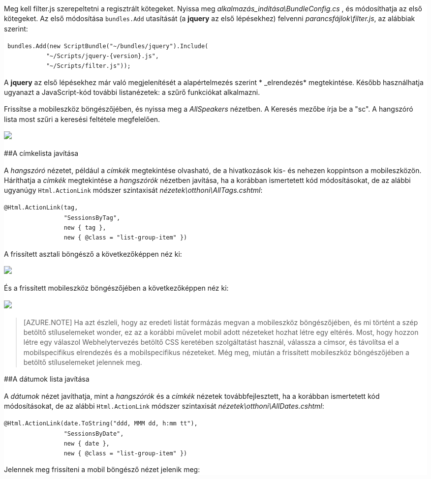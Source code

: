 Meg kell filter.js szerepeltetni a regisztrált kötegeket. Nyissa meg *alkalmazás\_indítása\\BundleConfig.cs* , és módosíthatja az első kötegeket. Az első módosítása `bundles.Add` utasítását (a **jquery** az első lépésekhez) felvenni *parancsfájlok\\filter.js*, az alábbiak szerint:

     bundles.Add(new ScriptBundle("~/bundles/jquery").Include(
                "~/Scripts/jquery-{version}.js",
                "~/Scripts/filter.js"));

A **jquery** az első lépésekhez már való megjelenítését a alapértelmezés szerint * \_elrendezés* megtekintése. Később használhatja ugyanazt a JavaScript-kód további listanézetek: a szűrő funkciókat alkalmazni.

Frissítse a mobileszköz böngészőjében, és nyissa meg a *AllSpeakers* nézetben. A Keresés mezőbe írja be a "sc". A hangszóró lista most szűri a keresési feltétele megfelelően.

![][AllSpeakersFixedSearchBySC]

##<a name="bkmk_improvetags"></a>A címkelista javítása

A *hangszóró* nézetet, például a *címkék* megtekintése olvasható, de a hivatkozások kis- és nehezen koppintson a mobileszközön. Háríthatja a *címkék* megtekintése a *hangszórók* nézetben javítása, ha a korábban ismertetett kód módosításokat, de az alábbi ugyanúgy `Html.ActionLink` módszer szintaxisát *nézetek\\otthoni\\AllTags.cshtml*:

    @Html.ActionLink(tag, 
                     "SessionsByTag", 
                     new { tag }, 
                     new { @class = "list-group-item" })

A frissített asztali böngésző a következőképpen néz ki:

![][AllTagsFixedDesktop]

És a frissített mobileszköz böngészőjében a következőképpen néz ki: 

![][AllTagsFixed]

>[AZURE.NOTE] Ha azt észleli, hogy az eredeti listát formázás megvan a mobileszköz böngészőjében, és mi történt a szép betöltő stíluselemeket wonder, ez az a korábbi művelet mobil adott nézeteket hozhat létre egy eltérés. Most, hogy hozzon létre egy válaszol Webhelytervezés betöltő CSS keretében szolgáltatást használ, válassza a címsor, és távolítsa el a mobilspecifikus elrendezés és a mobilspecifikus nézeteket. Még meg, miután a frissített mobileszköz böngészőjében a betöltő stíluselemeket jelennek meg.

##<a name="bkmk_improvedates"></a>A dátumok lista javítása

A *dátumok* nézet javíthatja, mint a *hangszórók* és a *címkék* nézetek továbbfejlesztett, ha a korábban ismertetett kód módosításokat, de az alábbi `Html.ActionLink` módszer szintaxisát *nézetek\\otthoni\\AllDates.cshtml*:

    @Html.ActionLink(date.ToString("ddd, MMM dd, h:mm tt"), 
                     "SessionsByDate", 
                     new { date }, 
                     new { @class = "list-group-item" })

Jelennek meg frissíteni a mobil böngésző nézet jelenik meg:


[Deploy the starter project to an Azure web app]: #bkmk_DeployStarterProject
[Bootstrap CSS Framework]: #bkmk_bootstrap
[Override the Views, Layouts, and Partial Views]: #bkmk_overrideviews
[Improve the Speakers List]: #bkmk_Improvespeakerslist
[Improve the Tags List]: #bkmk_improvetags
[Improve the Dates List]: #bkmk_improvedates
[Improve the SessionsTable View]: #bkmk_improvesessionstable
[Improve the SessionByCode View]: #bkmk_improvesessionbycode
[Visual Studio Express 2013]: http://www.visualstudio.com/downloads/download-visual-studio-vs#d-express-web
[Visual Studio 2015]: https://www.visualstudio.com/downloads/download-visual-studio-vs
[AzureSDKVs2013]: http://go.microsoft.com/fwlink/p/?linkid=323510&clcid=0x409
[Fiddler]: http://www.fiddler2.com/fiddler2/
[EmulatorIE11]: http://msdn.microsoft.com/library/ie/dn255001.aspx
[EmulatorChrome]: https://developers.google.com/chrome-developer-tools/docs/mobile-emulation
[EmulatorOpera]: http://www.opera.com/developer/tools/mobile/
[StarterProject]: http://go.microsoft.com/fwlink/?LinkID=398780&clcid=0x409
[CompletedProject]: http://go.microsoft.com/fwlink/?LinkID=398781&clcid=0x409
[BootstrapSite]: http://getbootstrap.com/
[WebPIAzureSdk23NetVS13]: ./media/web-sites-dotnet-deploy-aspnet-mvc-mobile-app/WebPIAzureSdk23NetVS13.png
[csatolt lista csoportjában]: http://getbootstrap.com/components/#list-group-linked
[glyphicon]: http://getbootstrap.com/components/#glyphicons
[panelek]: http://getbootstrap.com/components/#panels
[egyéni csatolt lista csoportjában]: http://getbootstrap.com/components/#list-group-custom-content
[rács rendszer]: http://getbootstrap.com/css/#grid
[válaszol segédprogramok]: http://getbootstrap.com/css/#responsive-utilities
[Hivatalos betöltő Blog]: http://blog.getbootstrap.com/
[Twitter betöltő oktatóprogram oktatóprogram Köztársaság]: http://www.tutorialrepublic.com/twitter-bootstrap-tutorial/
[A betöltő játszótéri]: http://www.bootply.com/
[W3C ajánlási mobil webes alkalmazás ajánlott eljárások]: http://www.w3.org/TR/mwabp/
[W3C Candidate ajánlási media lekérdezések]: http://www.w3.org/TR/css3-mediaqueries/
[DeployClickPublish]: ./media/web-sites-dotnet-deploy-aspnet-mvc-mobile-app/deploy-to-azure-website-1.png
[DeployClickWebSites]: ./media/web-sites-dotnet-deploy-aspnet-mvc-mobile-app/deploy-to-azure-website-2.png
[DeploySignIn]: ./media/web-sites-dotnet-deploy-aspnet-mvc-mobile-app/deploy-to-azure-website-3.png
[DeployUsername]: ./media/web-sites-dotnet-deploy-aspnet-mvc-mobile-app/deploy-to-azure-website-4.png
[DeployPassword]: ./media/web-sites-dotnet-deploy-aspnet-mvc-mobile-app/deploy-to-azure-website-5.png
[DeployNewWebsite]: ./media/web-sites-dotnet-deploy-aspnet-mvc-mobile-app/deploy-to-azure-website-6.png
[DeploySiteSettings]: ./media/web-sites-dotnet-deploy-aspnet-mvc-mobile-app/deploy-to-azure-website-7.png
[DeployPublishSite]: ./media/web-sites-dotnet-deploy-aspnet-mvc-mobile-app/deploy-to-azure-website-8.png
[MobileHomePage]: ./media/web-sites-dotnet-deploy-aspnet-mvc-mobile-app/mobile-home-page.png
[FixedSessionsByTag]: ./media/web-sites-dotnet-deploy-aspnet-mvc-mobile-app/SessionsByTag-ASP.NET-Fixed.png
[AllTags]: ./media/web-sites-dotnet-deploy-aspnet-mvc-mobile-app/AllTags.png
[SessionsByTagASP.NET]: ./media/web-sites-dotnet-deploy-aspnet-mvc-mobile-app/SessionsByTag-ASP.NET.png
[SessionsByTagASP.NETNoBootstrap]: ./media/web-sites-dotnet-deploy-aspnet-mvc-mobile-app/SessionsByTag-ASP.NET-NoBootstrap.png
[AllTagsMobile_LayoutMobile]: ./media/web-sites-dotnet-deploy-aspnet-mvc-mobile-app/AllTagsMobile-_LayoutMobile.png
[AllTagsMobile_LayoutMobileDesktop]: ./media/web-sites-dotnet-deploy-aspnet-mvc-mobile-app/AllTagsMobile-_LayoutMobile-Desktop.png
[ResolveDefaultDisplayMode]: ./media/web-sites-dotnet-deploy-aspnet-mvc-mobile-app/Resolve-DefaultDisplayMode.png
[AllTagsIPhone_LayoutIPhone]: ./media/web-sites-dotnet-deploy-aspnet-mvc-mobile-app/AllTagsIPhone-_LayoutIPhone.png
[AllSpeakers_LayoutMobile]: ./media/web-sites-dotnet-deploy-aspnet-mvc-mobile-app/AllSpeakers-_LayoutMobile.png
[AllSpeakers_LayoutMobileOverridden]: ./media/web-sites-dotnet-deploy-aspnet-mvc-mobile-app/AllSpeakers-_LayoutMobile-Overridden.png
[AllSpeakersFixed]: ./media/web-sites-dotnet-deploy-aspnet-mvc-mobile-app/AllSpeakers-Fixed.png
[AllSpeakersFixedDesktop]: ./media/web-sites-dotnet-deploy-aspnet-mvc-mobile-app/AllSpeakers-Fixed-Desktop.png
[AllSpeakersFixedSearchBySC]: ./media/web-sites-dotnet-deploy-aspnet-mvc-mobile-app/AllSpeakers-Fixed-SearchBySC.png
[AllTagsFixedDesktop]: ./media/web-sites-dotnet-deploy-aspnet-mvc-mobile-app/AllTags-Fixed-Desktop.png 
[AllTagsFixed]: ./media/web-sites-dotnet-deploy-aspnet-mvc-mobile-app/AllTags-Fixed.png
[AllDatesFixed]: ./media/web-sites-dotnet-deploy-aspnet-mvc-mobile-app/AllDates-Fixed.png
[AllDatesFixed2]: ./media/web-sites-dotnet-deploy-aspnet-mvc-mobile-app/AllDates-Fixed2.png
[AllDatesFixed2Desktop]: ./media/web-sites-dotnet-deploy-aspnet-mvc-mobile-app/AllDates-Fixed2-Desktop.png
[AllTagsFixedSearchByASP]: ./media/web-sites-dotnet-deploy-aspnet-mvc-mobile-app/AllTags-Fixed-SearchByASP.png
[SessionsTableTagASP.NET]: ./media/web-sites-dotnet-deploy-aspnet-mvc-mobile-app/SessionsTable-Tag-ASP.NET.png
[SessionsTableFixedTagASP.NETDesktop]: ./media/web-sites-dotnet-deploy-aspnet-mvc-mobile-app/SessionsTable-Fixed-Tag-ASP.NET-Desktop.png
[SessionByCode3-644]: ./media/web-sites-dotnet-deploy-aspnet-mvc-mobile-app/SessionByCode-3-644.png
[SessionByCodeFixed3-644]: ./media/web-sites-dotnet-deploy-aspnet-mvc-mobile-app/SessionByCode-Fixed-3-644.png
